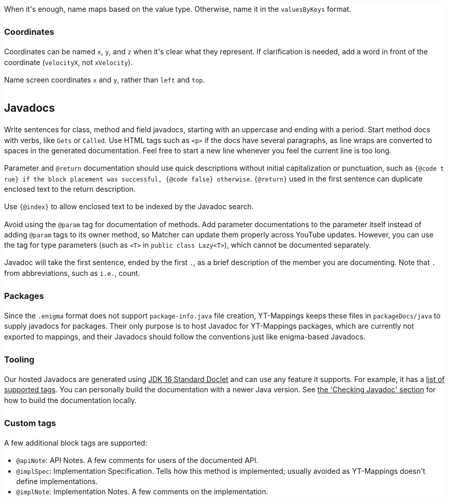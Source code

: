 When it's enough, name maps based on the value type. Otherwise, name it in the `valuesByKeys` format.


### Coordinates
Coordinates can be named `x`, `y`, and `z` when it's clear what they represent.
If clarification is needed, add a word in front of the coordinate (`velocityX`, not `xVelocity`).

Name screen coordinates `x` and `y`, rather than `left` and `top`.


## Javadocs
Write sentences for class, method and field javadocs, starting with an uppercase and ending with a period.
Start method docs with verbs, like `Gets` or `Called`.
Use HTML tags such as `<p>` if the docs have several paragraphs, as line wraps are converted to spaces in the generated documentation.
Feel free to start a new line whenever you feel the current line is too long.

Parameter and `@return` documentation should use quick descriptions without initial capitalization or punctuation, such as `{@code true} if the block placement was successful, {@code false} otherwise`.
`{@return}` used in the first sentence can duplicate enclosed text to the return description.

Use `{@index}` to allow enclosed text to be indexed by the Javadoc search.

Avoid using the `@param` tag for documentation of methods.
Add parameter documentations to the parameter itself instead of adding `@param` tags to its owner method, so Matcher can update them properly across YouTube updates.
However, you can use the tag for type parameters (such as `<T>` in `public class Lazy<T>`), which cannot be documented separately.

Javadoc will take the first sentence, ended by the first `.`, as a brief description of the member you are documenting.
Note that `.` from abbreviations, such as `i.e.`, count.


### Packages
Since the `.enigma` format does not support `package-info.java` file creation, YT-Mappings keeps these files in `packageDocs/java` to supply javadocs for packages.
Their only purpose is to host Javadoc for YT-Mappings packages, which are currently not exported to mappings, and their Javadocs should follow the conventions just like enigma-based Javadocs.


### Tooling
Our hosted Javadocs are generated using [JDK 16 Standard Doclet](https://docs.oracle.com/en/java/javase/16/docs/specs/javadoc/doc-comment-spec.html) and can use any feature it supports.
For example, it has a [list of supported tags](https://docs.oracle.com/en/java/javase/16/docs/specs/javadoc/doc-comment-spec.html#where-tags-can-be-used).
You can personally build the documentation with a newer Java version. See [the 'Checking Javadoc' section](#checking-javadoc) for how to build the documentation locally.


### Custom tags
A few additional block tags are supported:
- `@apiNote`: API Notes. A few comments for users of the documented API.
- `@implSpec`: Implementation Specification. Tells how this method is implemented; usually avoided as YT-Mappings doesn't define implementations.
- `@implNote`: Implementation Notes. A few comments on the implementation.
